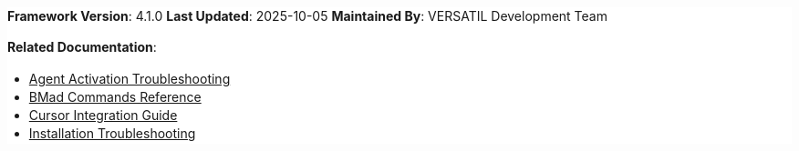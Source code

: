 
**Framework Version**: 4.1.0
**Last Updated**: 2025-10-05
**Maintained By**: VERSATIL Development Team

**Related Documentation**:
- [Agent Activation Troubleshooting](AGENT_ACTIVATION_TROUBLESHOOTING.md)
- [BMad Commands Reference](BMAD_COMMANDS.md)
- [Cursor Integration Guide](CURSOR_INTEGRATION.md)
- [Installation Troubleshooting](INSTALLATION_TROUBLESHOOTING.md)
